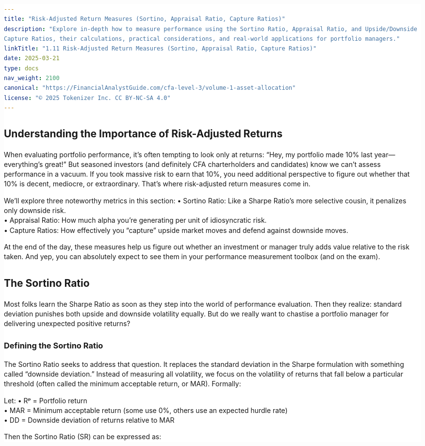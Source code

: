 ```yaml
---
title: "Risk‑Adjusted Return Measures (Sortino, Appraisal Ratio, Capture Ratios)"
description: "Explore in-depth how to measure performance using the Sortino Ratio, Appraisal Ratio, and Upside/Downside Capture Ratios, their calculations, practical considerations, and real-world applications for portfolio managers."
linkTitle: "1.11 Risk‑Adjusted Return Measures (Sortino, Appraisal Ratio, Capture Ratios)"
date: 2025-03-21
type: docs
nav_weight: 2100
canonical: "https://FinancialAnalystGuide.com/cfa-level-3/volume-1-asset-allocation"
license: "© 2025 Tokenizer Inc. CC BY-NC-SA 4.0"
---
```


## Understanding the Importance of Risk-Adjusted Returns

When evaluating portfolio performance, it’s often tempting to look only at returns: “Hey, my portfolio made 10% last year—everything’s great!” But seasoned investors (and definitely CFA charterholders and candidates) know we can’t assess performance in a vacuum. If you took massive risk to earn that 10%, you need additional perspective to figure out whether that 10% is decent, mediocre, or extraordinary. That’s where risk-adjusted return measures come in.

We’ll explore three noteworthy metrics in this section:
• Sortino Ratio: Like a Sharpe Ratio’s more selective cousin, it penalizes only downside risk.  
• Appraisal Ratio: How much alpha you’re generating per unit of idiosyncratic risk.  
• Capture Ratios: How effectively you “capture” upside market moves and defend against downside moves.  

At the end of the day, these measures help us figure out whether an investment or manager truly adds value relative to the risk taken. And yep, you can absolutely expect to see them in your performance measurement toolbox (and on the exam).

## The Sortino Ratio

Most folks learn the Sharpe Ratio as soon as they step into the world of performance evaluation. Then they realize: standard deviation punishes both upside and downside volatility equally. But do we really want to chastise a portfolio manager for delivering unexpected positive returns?

### Defining the Sortino Ratio

The Sortino Ratio seeks to address that question. It replaces the standard deviation in the Sharpe formulation with something called “downside deviation.” Instead of measuring all volatility, we focus on the volatility of returns that fall below a particular threshold (often called the minimum acceptable return, or MAR). Formally:

Let:
• Rᵖ = Portfolio return  
• MAR = Minimum acceptable return (some use 0%, others use an expected hurdle rate)  
• DD = Downside deviation of returns relative to MAR  

Then the Sortino Ratio (SR) can be expressed as:
  